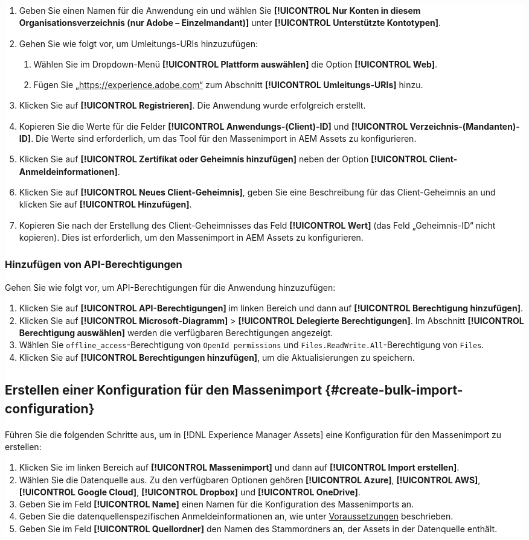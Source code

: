 1. Geben Sie einen Namen für die Anwendung ein und wählen Sie **[!UICONTROL Nur Konten in diesem Organisationsverzeichnis (nur Adobe – Einzelmandant)]** unter **[!UICONTROL Unterstützte Kontotypen]**.

1. Gehen Sie wie folgt vor, um Umleitungs-URIs hinzuzufügen:

   1. Wählen Sie im Dropdown-Menü **[!UICONTROL Plattform auswählen]** die Option **[!UICONTROL Web]**.

   1. Fügen Sie „https://experience.adobe.com“ zum Abschnitt **[!UICONTROL Umleitungs-URIs]** hinzu.
   

1. Klicken Sie auf **[!UICONTROL Registrieren]**. Die Anwendung wurde erfolgreich erstellt.

1. Kopieren Sie die Werte für die Felder **[!UICONTROL Anwendungs-(Client)-ID]** und **[!UICONTROL Verzeichnis-(Mandanten)-ID]**. Die Werte sind erforderlich, um das Tool für den Massenimport in AEM Assets zu konfigurieren.

1. Klicken Sie auf **[!UICONTROL Zertifikat oder Geheimnis hinzufügen]** neben der Option **[!UICONTROL Client-Anmeldeinformationen]**.

1. Klicken Sie auf **[!UICONTROL Neues Client-Geheimnis]**, geben Sie eine Beschreibung für das Client-Geheimnis an und klicken Sie auf **[!UICONTROL Hinzufügen]**.

1. Kopieren Sie nach der Erstellung des Client-Geheimnisses das Feld **[!UICONTROL Wert]** (das Feld „Geheimnis-ID“ nicht kopieren). Dies ist erforderlich, um den Massenimport in AEM Assets zu konfigurieren.

### Hinzufügen von API-Berechtigungen

Gehen Sie wie folgt vor, um API-Berechtigungen für die Anwendung hinzuzufügen:

1. Klicken Sie auf **[!UICONTROL API-Berechtigungen]** im linken Bereich und dann auf **[!UICONTROL Berechtigung hinzufügen]**.
1. Klicken Sie auf **[!UICONTROL Microsoft-Diagramm]** > **[!UICONTROL Delegierte Berechtigungen]**. Im Abschnitt **[!UICONTROL Berechtigung auswählen]** werden die verfügbaren Berechtigungen angezeigt.
1. Wählen Sie `offline_access`-Berechtigung von `OpenId permissions` und `Files.ReadWrite.All`-Berechtigung von `Files`.
1. Klicken Sie auf **[!UICONTROL Berechtigungen hinzufügen]**, um die Aktualisierungen zu speichern.

## Erstellen einer Konfiguration für den Massenimport {#create-bulk-import-configuration}

Führen Sie die folgenden Schritte aus, um in [!DNL Experience Manager Assets] eine Konfiguration für den Massenimport zu erstellen:

1. Klicken Sie im linken Bereich auf **[!UICONTROL Massenimport]** und dann auf **[!UICONTROL Import erstellen]**.
1. Wählen Sie die Datenquelle aus. Zu den verfügbaren Optionen gehören **[!UICONTROL Azure]**, **[!UICONTROL AWS]**, **[!UICONTROL Google Cloud]**, **[!UICONTROL Dropbox]** und **[!UICONTROL OneDrive]**.
1. Geben Sie im Feld **[!UICONTROL Name]** einen Namen für die Konfiguration des Massenimports an.
1. Geben Sie die datenquellenspezifischen Anmeldeinformationen an, wie unter [Voraussetzungen](#prerequisites) beschrieben.
1. Geben Sie im Feld **[!UICONTROL Quellordner]** den Namen des Stammordners an, der Assets in der Datenquelle enthält.

